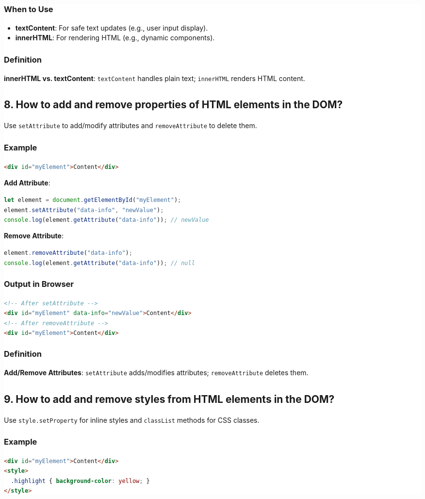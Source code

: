 ### When to Use
- **textContent**: For safe text updates (e.g., user input display).
- **innerHTML**: For rendering HTML (e.g., dynamic components).

### Definition
**innerHTML vs. textContent**: `textContent` handles plain text; `innerHTML` renders HTML content.

## 8. How to add and remove properties of HTML elements in the DOM?

Use `setAttribute` to add/modify attributes and `removeAttribute` to delete them.

### Example
```html
<div id="myElement">Content</div>
```

**Add Attribute**:
```javascript
let element = document.getElementById("myElement");
element.setAttribute("data-info", "newValue");
console.log(element.getAttribute("data-info")); // newValue
```

**Remove Attribute**:
```javascript
element.removeAttribute("data-info");
console.log(element.getAttribute("data-info")); // null
```

### Output in Browser
```html
<!-- After setAttribute -->
<div id="myElement" data-info="newValue">Content</div>
<!-- After removeAttribute -->
<div id="myElement">Content</div>
```

### Definition
**Add/Remove Attributes**: `setAttribute` adds/modifies attributes; `removeAttribute` deletes them.

## 9. How to add and remove styles from HTML elements in the DOM?

Use `style.setProperty` for inline styles and `classList` methods for CSS classes.

### Example
```html
<div id="myElement">Content</div>
<style>
  .highlight { background-color: yellow; }
</style>
```
